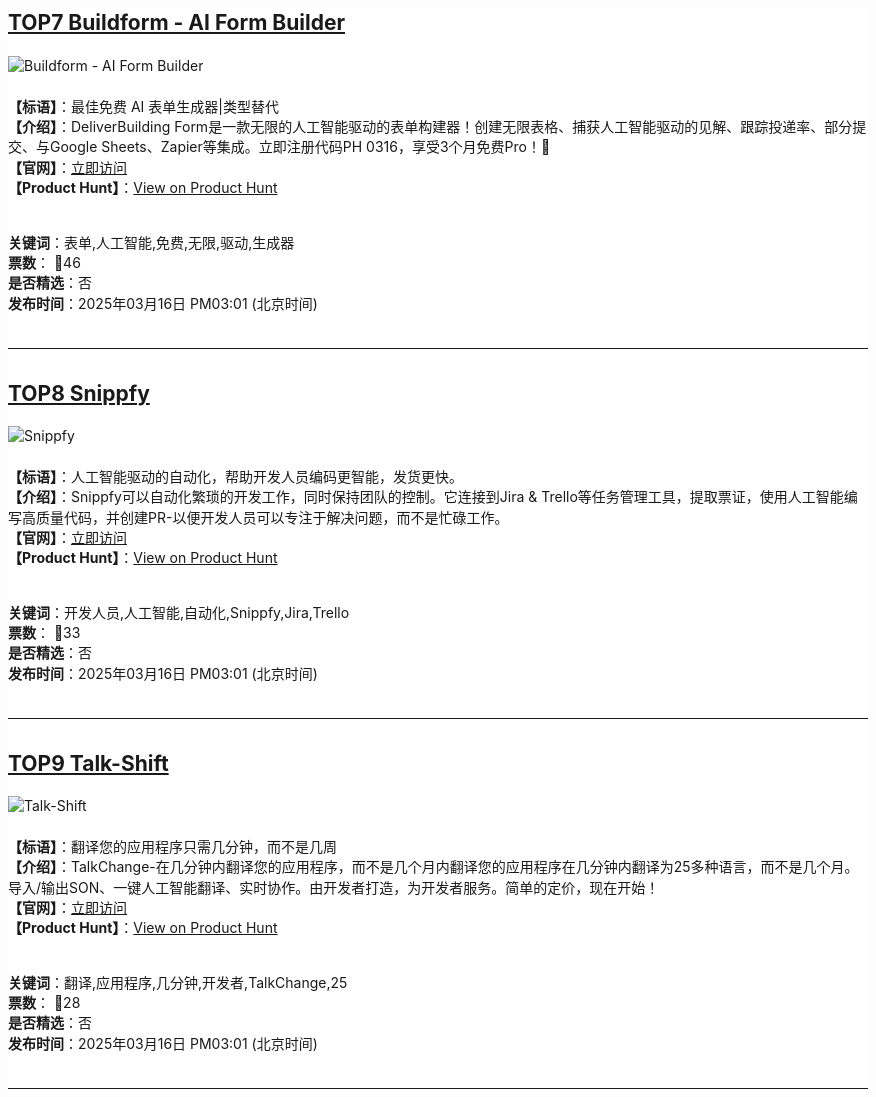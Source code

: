 
## [TOP7    Buildform - AI Form Builder](https://www.producthunt.com/posts/buildform-ai-form-builder)
![Buildform - AI Form Builder](https://ph-files.imgix.net/827db110-bd87-4f90-877a-6f922a852a3a.png?auto=format&fit=crop&frame=1&h=512&w=1024)<br /><br />
**【标语】**：最佳免费 AI 表单生成器|类型替代<br />
**【介绍】**：DeliverBuilding Form是一款无限的人工智能驱动的表单构建器！创建无限表格、捕获人工智能驱动的见解、跟踪投递率、部分提交、与Google Sheets、Zapier等集成。立即注册代码PH 0316，享受3个月免费Pro！🎉<br />
**【官网】**：[立即访问](https://www.producthunt.com/r/6ZUXD3IFDWNIH4)<br />
**【Product Hunt】**：[View on Product Hunt](https://www.producthunt.com/posts/buildform-ai-form-builder)<br /><br />

**关键词**：表单,人工智能,免费,无限,驱动,生成器<br />
**票数**： 🔺46<br />
**是否精选**：否<br />
**发布时间**：2025年03月16日 PM03:01 (北京时间)<br /><br />

---

## [TOP8    Snippfy](https://www.producthunt.com/posts/snippfy)
![Snippfy](https://ph-files.imgix.net/1d71513a-76dd-4b03-bf7a-d8e8d4b838d2.png?auto=format&fit=crop&frame=1&h=512&w=1024)<br /><br />
**【标语】**：人工智能驱动的自动化，帮助开发人员编码更智能，发货更快。<br />
**【介绍】**：Snippfy可以自动化繁琐的开发工作，同时保持团队的控制。它连接到Jira & Trello等任务管理工具，提取票证，使用人工智能编写高质量代码，并创建PR-以便开发人员可以专注于解决问题，而不是忙碌工作。<br />
**【官网】**：[立即访问](https://www.producthunt.com/r/45MFN6FDVGFPO3)<br />
**【Product Hunt】**：[View on Product Hunt](https://www.producthunt.com/posts/snippfy)<br /><br />

**关键词**：开发人员,人工智能,自动化,Snippfy,Jira,Trello<br />
**票数**： 🔺33<br />
**是否精选**：否<br />
**发布时间**：2025年03月16日 PM03:01 (北京时间)<br /><br />

---

## [TOP9    Talk-Shift](https://www.producthunt.com/posts/talk-shift)
![Talk-Shift](https://ph-files.imgix.net/1c579d1a-f054-456a-ae60-a5d05a98e682.png?auto=format&fit=crop&frame=1&h=512&w=1024)<br /><br />
**【标语】**：翻译您的应用程序只需几分钟，而不是几周<br />
**【介绍】**：TalkChange-在几分钟内翻译您的应用程序，而不是几个月内翻译您的应用程序在几分钟内翻译为25多种语言，而不是几个月。导入/输出SON、一键人工智能翻译、实时协作。由开发者打造，为开发者服务。简单的定价，现在开始！<br />
**【官网】**：[立即访问](https://www.producthunt.com/r/QWRSY666ZWYEPU)<br />
**【Product Hunt】**：[View on Product Hunt](https://www.producthunt.com/posts/talk-shift)<br /><br />

**关键词**：翻译,应用程序,几分钟,开发者,TalkChange,25<br />
**票数**： 🔺28<br />
**是否精选**：否<br />
**发布时间**：2025年03月16日 PM03:01 (北京时间)<br /><br />

---
